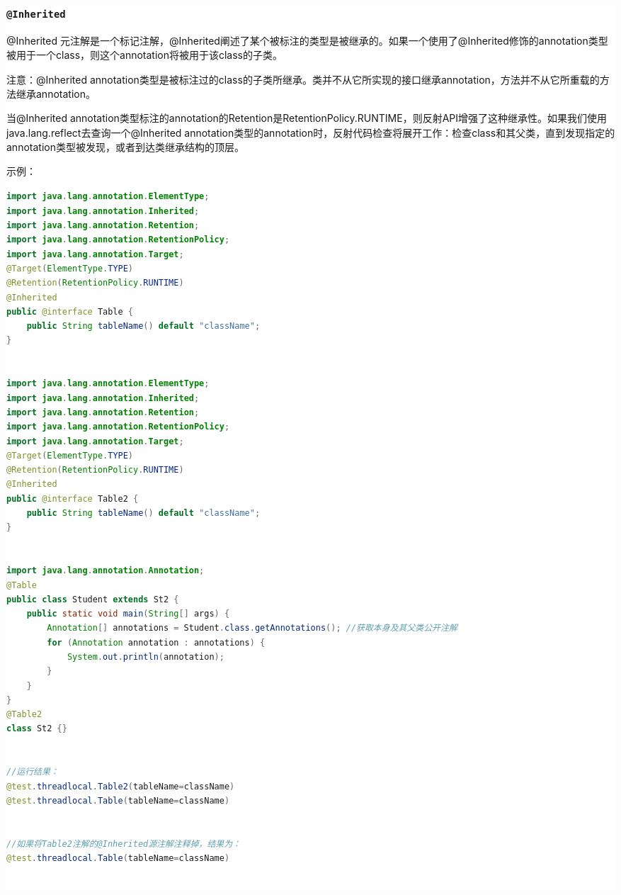 
### `@Inherited`

@Inherited 元注解是一个标记注解，@Inherited阐述了某个被标注的类型是被继承的。如果一个使用了@Inherited修饰的annotation类型被用于一个class，则这个annotation将被用于该class的子类。

注意：@Inherited annotation类型是被标注过的class的子类所继承。类并不从它所实现的接口继承annotation，方法并不从它所重载的方法继承annotation。

当@Inherited annotation类型标注的annotation的Retention是RetentionPolicy.RUNTIME，则反射API增强了这种继承性。如果我们使用java.lang.reflect去查询一个@Inherited annotation类型的annotation时，反射代码检查将展开工作：检查class和其父类，直到发现指定的annotation类型被发现，或者到达类继承结构的顶层。

示例：

```java
import java.lang.annotation.ElementType;
import java.lang.annotation.Inherited;
import java.lang.annotation.Retention;
import java.lang.annotation.RetentionPolicy;
import java.lang.annotation.Target;
@Target(ElementType.TYPE)
@Retention(RetentionPolicy.RUNTIME) 
@Inherited
public @interface Table {
	public String tableName() default "className";
}


import java.lang.annotation.ElementType;
import java.lang.annotation.Inherited;
import java.lang.annotation.Retention;
import java.lang.annotation.RetentionPolicy;
import java.lang.annotation.Target;
@Target(ElementType.TYPE)
@Retention(RetentionPolicy.RUNTIME) 
@Inherited
public @interface Table2 {
	public String tableName() default "className";
}


import java.lang.annotation.Annotation;
@Table
public class Student extends St2 {
	public static void main(String[] args) {
		Annotation[] annotations = Student.class.getAnnotations(); //获取本身及其父类公开注解
		for (Annotation annotation : annotations) {
			System.out.println(annotation);
		}
	}
}
@Table2
class St2 {}


//运行结果：
@test.threadlocal.Table2(tableName=className)
@test.threadlocal.Table(tableName=className)


//如果将Table2注解的@Inherited源注解注释掉，结果为：
@test.threadlocal.Table(tableName=className)
```
<br>
